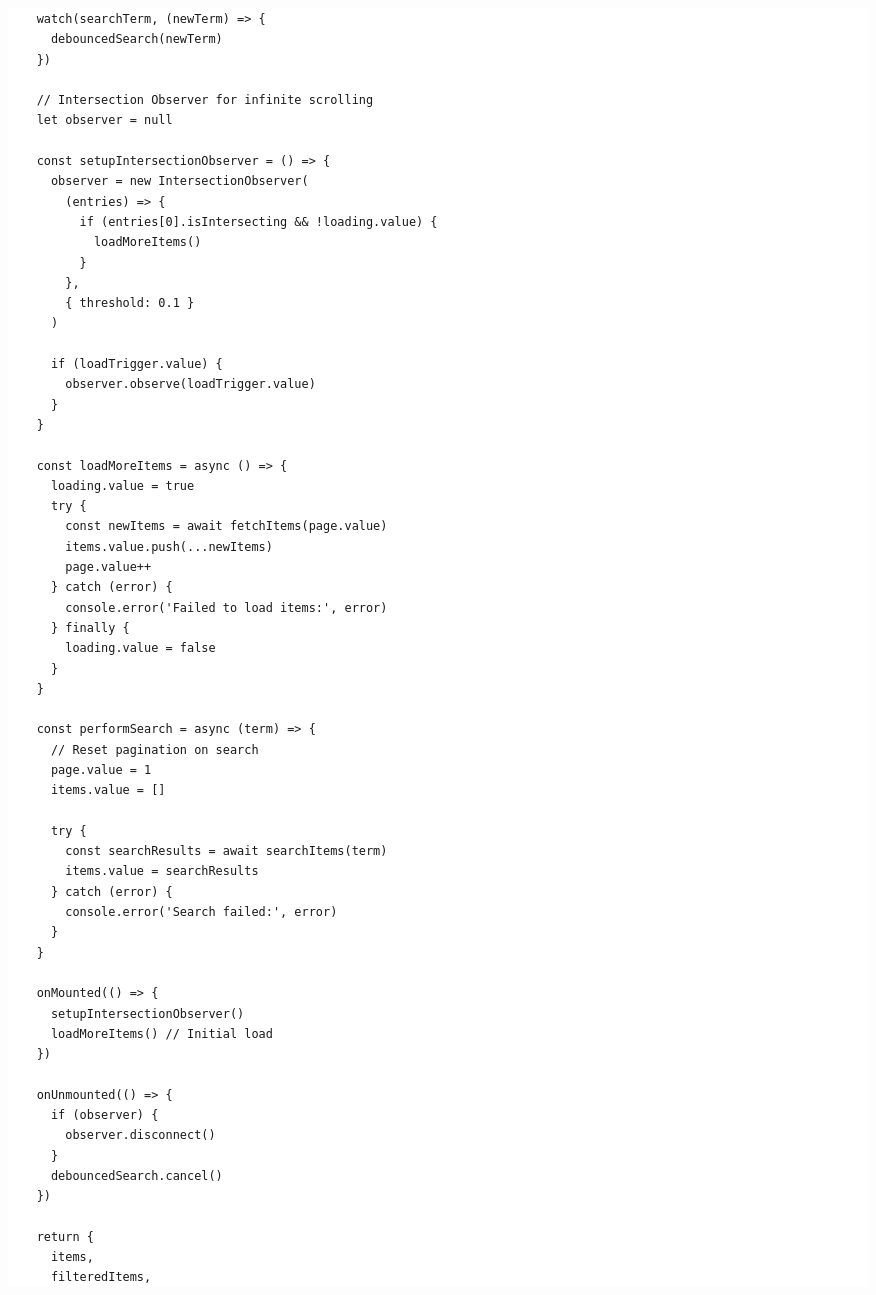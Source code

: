 ```vue
    watch(searchTerm, (newTerm) => {
      debouncedSearch(newTerm)
    })
    
    // Intersection Observer for infinite scrolling
    let observer = null
    
    const setupIntersectionObserver = () => {
      observer = new IntersectionObserver(
        (entries) => {
          if (entries[0].isIntersecting && !loading.value) {
            loadMoreItems()
          }
        },
        { threshold: 0.1 }
      )
      
      if (loadTrigger.value) {
        observer.observe(loadTrigger.value)
      }
    }
    
    const loadMoreItems = async () => {
      loading.value = true
      try {
        const newItems = await fetchItems(page.value)
        items.value.push(...newItems)
        page.value++
      } catch (error) {
        console.error('Failed to load items:', error)
      } finally {
        loading.value = false
      }
    }
    
    const performSearch = async (term) => {
      // Reset pagination on search
      page.value = 1
      items.value = []
      
      try {
        const searchResults = await searchItems(term)
        items.value = searchResults
      } catch (error) {
        console.error('Search failed:', error)
      }
    }
    
    onMounted(() => {
      setupIntersectionObserver()
      loadMoreItems() // Initial load
    })
    
    onUnmounted(() => {
      if (observer) {
        observer.disconnect()
      }
      debouncedSearch.cancel()
    })
    
    return {
      items,
      filteredItems,
```